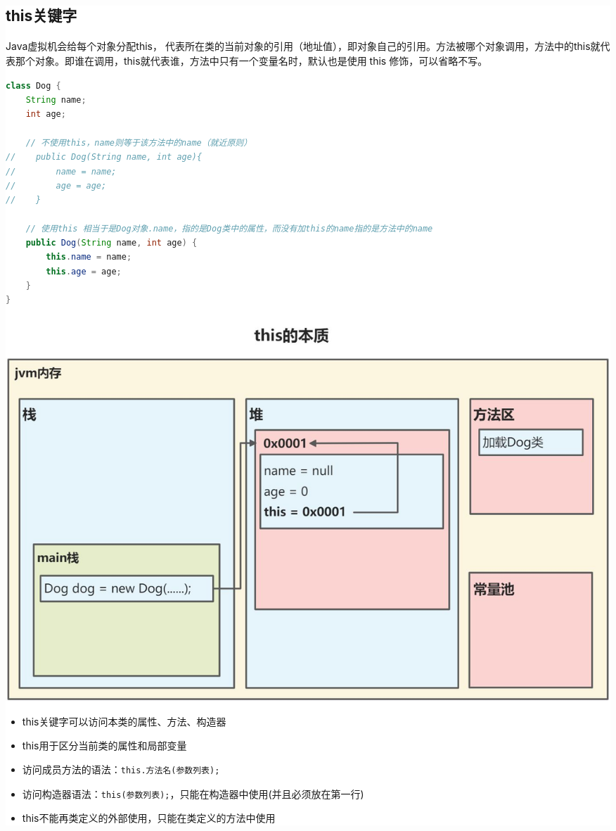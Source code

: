 

## this关键字

Java虚拟机会给每个对象分配this， 代表所在类的当前对象的引用（地址值），即对象自己的引用。方法被哪个对象调用，方法中的this就代表那个对象。即谁在调用，this就代表谁，方法中只有一个变量名时，默认也是使用 this 修饰，可以省略不写。

```java
class Dog {
    String name;
    int age;

    // 不使用this，name则等于该方法中的name（就近原则）
//    public Dog(String name, int age){
//        name = name;
//        age = age;
//    }

    // 使用this 相当于是Dog对象.name，指的是Dog类中的属性，而没有加this的name指的是方法中的name
    public Dog(String name, int age) {
        this.name = name;
        this.age = age;
    }
}
```

![image](assets/Java方法/2f247b4b7cb9af729a8df72bd8c34565_MD5.jpg)

* this关键字可以访问本类的属性、方法、构造器
* this用于区分当前类的属性和局部变量
* 访问成员方法的语法：`this.方法名(参数列表);`
* 访问构造器语法：`this(参数列表);`，只能在构造器中使用(并且必须放在第一行)

* this不能再类定义的外部使用，只能在类定义的方法中使用

